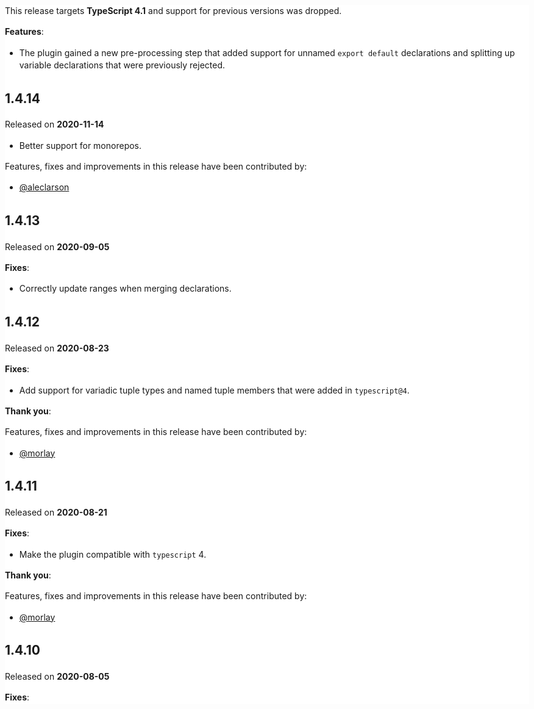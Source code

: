 This release targets **TypeScript 4.1** and support for previous versions was dropped.

**Features**:

- The plugin gained a new pre-processing step that added support for unnamed `export default` declarations and splitting up variable declarations that were previously rejected.

## 1.4.14

Released on **2020-11-14**

- Better support for monorepos.

Features, fixes and improvements in this release have been contributed by:

- [@aleclarson](https://github.com/aleclarson)

## 1.4.13

Released on **2020-09-05**

**Fixes**:

- Correctly update ranges when merging declarations.

## 1.4.12

Released on **2020-08-23**

**Fixes**:

- Add support for variadic tuple types and named tuple members that were added in `typescript@4`.

**Thank you**:

Features, fixes and improvements in this release have been contributed by:

- [@morlay](https://github.com/morlay)

## 1.4.11

Released on **2020-08-21**

**Fixes**:

- Make the plugin compatible with `typescript` 4.

**Thank you**:

Features, fixes and improvements in this release have been contributed by:

- [@morlay](https://github.com/morlay)

## 1.4.10

Released on **2020-08-05**

**Fixes**:
